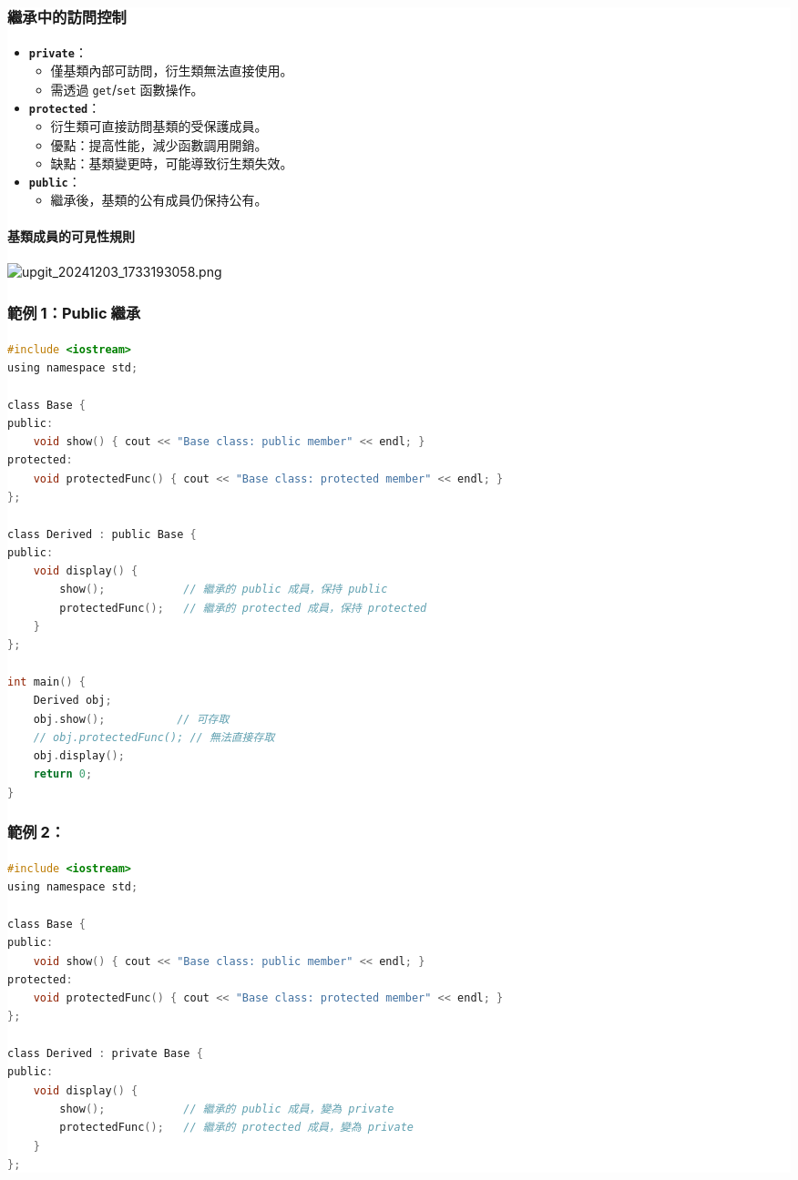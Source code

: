 ### 繼承中的訪問控制
- **`private`**：
    - 僅基類內部可訪問，衍生類無法直接使用。
    - 需透過 `get`/`set` 函數操作。
- **`protected`**：
    - 衍生類可直接訪問基類的受保護成員。
    - 優點：提高性能，減少函數調用開銷。
    - 缺點：基類變更時，可能導致衍生類失效。
- **`public`**：
    - 繼承後，基類的公有成員仍保持公有。

#### 基類成員的可見性規則
![upgit_20241203_1733193058.png](https://raw.githubusercontent.com/kcwc1029/obsidian-upgit-image/main/2024/12/upgit_20241203_1733193058.png)

### 範例 1：Public 繼承
```c
#include <iostream>
using namespace std;

class Base {
public:
    void show() { cout << "Base class: public member" << endl; }
protected:
    void protectedFunc() { cout << "Base class: protected member" << endl; }
};

class Derived : public Base {
public:
    void display() {
        show();            // 繼承的 public 成員，保持 public
        protectedFunc();   // 繼承的 protected 成員，保持 protected
    }
};

int main() {
    Derived obj;
    obj.show();           // 可存取
    // obj.protectedFunc(); // 無法直接存取
    obj.display();
    return 0;
}
```

### 範例 2：
```c
#include <iostream>
using namespace std;

class Base {
public:
    void show() { cout << "Base class: public member" << endl; }
protected:
    void protectedFunc() { cout << "Base class: protected member" << endl; }
};

class Derived : private Base {
public:
    void display() {
        show();            // 繼承的 public 成員，變為 private
        protectedFunc();   // 繼承的 protected 成員，變為 private
    }
};
```